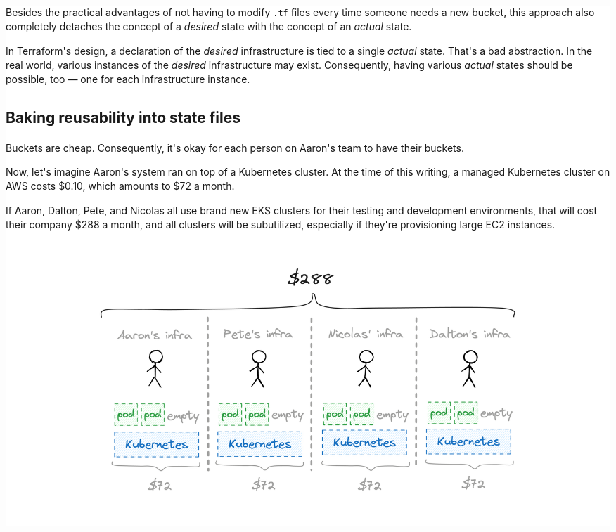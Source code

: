 Besides the practical advantages of not having to modify `.tf` files every time someone needs a new bucket, this approach also completely detaches the concept of a _desired_ state with the concept of an _actual_ state.

In Terraform's design, a declaration of the _desired_ infrastructure is tied to a single _actual_ state. That's a bad abstraction. In the real world, various instances of the _desired_ infrastructure may exist. Consequently, having various _actual_ states should be possible, too — one for each infrastructure instance.

## Baking reusability into state files

Buckets are cheap. Consequently, it's okay for each person on Aaron's team to have their buckets.

Now, let's imagine Aaron's system ran on top of a Kubernetes cluster. At the time of this writing, a managed Kubernetes cluster on AWS costs $0.10, which amounts to $72 a month.

If Aaron, Dalton, Pete, and Nicolas all use brand new EKS clusters for their testing and development environments, that will cost their company $288 a month, and all clusters will be subutilized, especially if they're provisioning large EC2 instances.

<br />
<p align="center">
  <picture>
    <source width="600px" media="(prefers-color-scheme: dark)" srcset="./img/terraform-states/expensive-subutilized-dark.png">
    <source width="600px" media="(prefers-color-scheme: light)" srcset="./img/terraform-states/expensive-subutilized.png">
    <img width="600px" alt="layerform logo" src="./img/terraform-states/expensive-subutilized.png">
  </picture>
</p>
<br />
